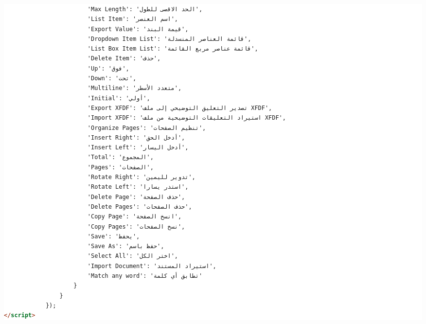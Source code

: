 ```html
                        'Max Length': 'الحد الاقصى للطول',
                        'List Item': 'اسم العنصر',
                        'Export Value': 'قيمة البند',
                        'Dropdown Item List': 'قائمة العناصر المنسدلة',
                        'List Box Item List': 'قائمة عناصر مربع القائمة',
                        'Delete Item': 'حذف',
                        'Up': 'فوق',
                        'Down': 'تحت',
                        'Multiline': 'متعدد الأسطر',
                        'Initial': 'أولي',
                        'Export XFDF': 'تصدير التعليق التوضيحي إلى ملف XFDF',
                        'Import XFDF': 'استيراد التعليقات التوضيحية من ملف XFDF',
                        'Organize Pages': 'تنظيم الصفحات',
                        'Insert Right': 'أدخل الحق',
                        'Insert Left': 'أدخل اليسار',
                        'Total': 'المجموع',
                        'Pages': 'الصفحات',
                        'Rotate Right': 'تدوير لليمين',
                        'Rotate Left': 'استدر يسارا',
                        'Delete Page': 'حذف الصفحة',
                        'Delete Pages': 'حذف الصفحات',
                        'Copy Page': 'انسخ الصفحة',
                        'Copy Pages': 'نسخ الصفحات',
                        'Save': 'يحفظ',
                        'Save As': 'حفظ باسم',
                        'Select All': 'اختر الكل',
                        'Import Document': 'استيراد المستند',
                        'Match any word': 'تطابق أي كلمة'
                    }
                }
            });
</script>
```
